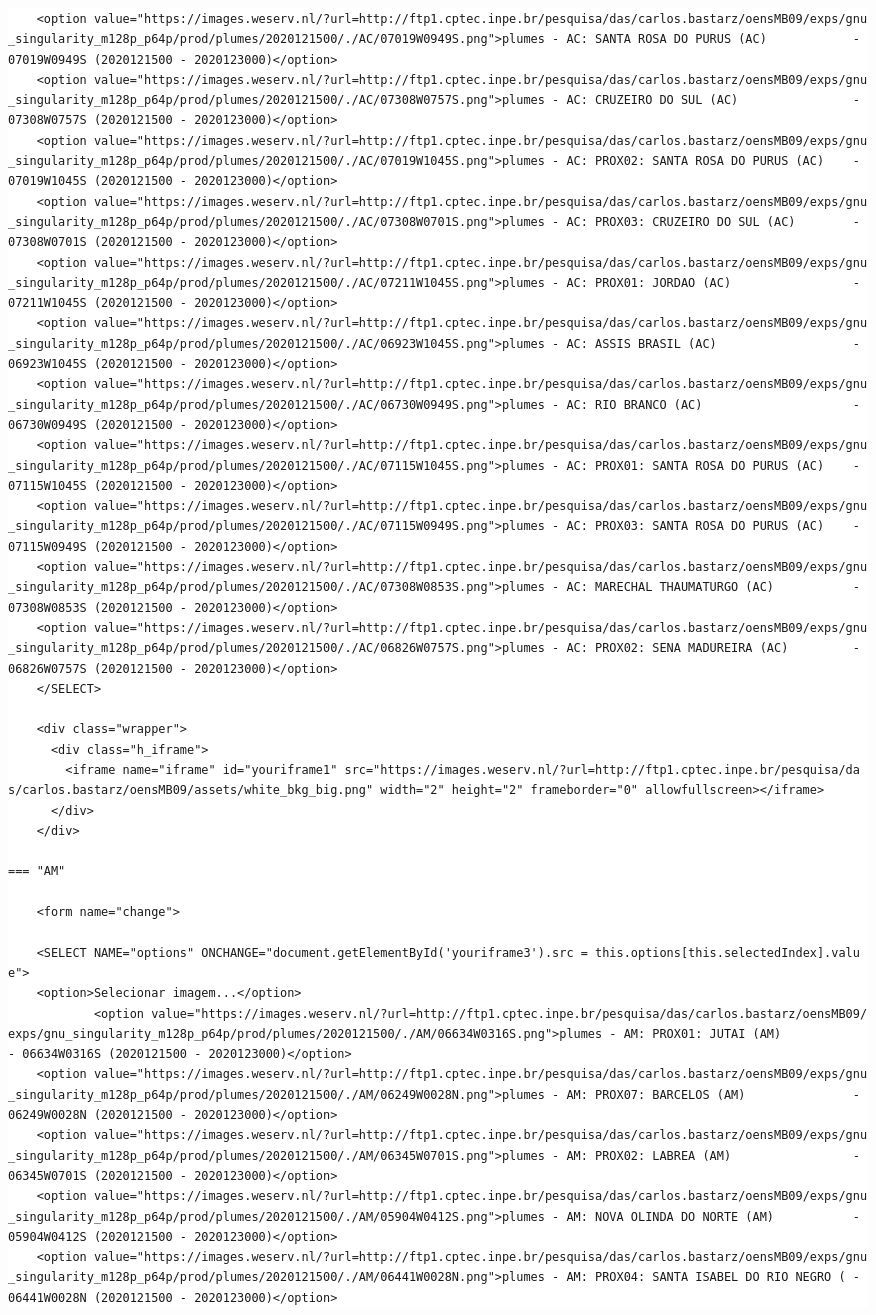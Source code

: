        <option value="https://images.weserv.nl/?url=http://ftp1.cptec.inpe.br/pesquisa/das/carlos.bastarz/oensMB09/exps/gnu_singularity_m128p_p64p/prod/plumes/2020121500/./AC/07019W0949S.png">plumes - AC: SANTA ROSA DO PURUS (AC)            - 07019W0949S (2020121500 - 2020123000)</option>
        <option value="https://images.weserv.nl/?url=http://ftp1.cptec.inpe.br/pesquisa/das/carlos.bastarz/oensMB09/exps/gnu_singularity_m128p_p64p/prod/plumes/2020121500/./AC/07308W0757S.png">plumes - AC: CRUZEIRO DO SUL (AC)                - 07308W0757S (2020121500 - 2020123000)</option>
        <option value="https://images.weserv.nl/?url=http://ftp1.cptec.inpe.br/pesquisa/das/carlos.bastarz/oensMB09/exps/gnu_singularity_m128p_p64p/prod/plumes/2020121500/./AC/07019W1045S.png">plumes - AC: PROX02: SANTA ROSA DO PURUS (AC)    - 07019W1045S (2020121500 - 2020123000)</option>
        <option value="https://images.weserv.nl/?url=http://ftp1.cptec.inpe.br/pesquisa/das/carlos.bastarz/oensMB09/exps/gnu_singularity_m128p_p64p/prod/plumes/2020121500/./AC/07308W0701S.png">plumes - AC: PROX03: CRUZEIRO DO SUL (AC)        - 07308W0701S (2020121500 - 2020123000)</option>
        <option value="https://images.weserv.nl/?url=http://ftp1.cptec.inpe.br/pesquisa/das/carlos.bastarz/oensMB09/exps/gnu_singularity_m128p_p64p/prod/plumes/2020121500/./AC/07211W1045S.png">plumes - AC: PROX01: JORDAO (AC)                 - 07211W1045S (2020121500 - 2020123000)</option>
        <option value="https://images.weserv.nl/?url=http://ftp1.cptec.inpe.br/pesquisa/das/carlos.bastarz/oensMB09/exps/gnu_singularity_m128p_p64p/prod/plumes/2020121500/./AC/06923W1045S.png">plumes - AC: ASSIS BRASIL (AC)                   - 06923W1045S (2020121500 - 2020123000)</option>
        <option value="https://images.weserv.nl/?url=http://ftp1.cptec.inpe.br/pesquisa/das/carlos.bastarz/oensMB09/exps/gnu_singularity_m128p_p64p/prod/plumes/2020121500/./AC/06730W0949S.png">plumes - AC: RIO BRANCO (AC)                     - 06730W0949S (2020121500 - 2020123000)</option>
        <option value="https://images.weserv.nl/?url=http://ftp1.cptec.inpe.br/pesquisa/das/carlos.bastarz/oensMB09/exps/gnu_singularity_m128p_p64p/prod/plumes/2020121500/./AC/07115W1045S.png">plumes - AC: PROX01: SANTA ROSA DO PURUS (AC)    - 07115W1045S (2020121500 - 2020123000)</option>
        <option value="https://images.weserv.nl/?url=http://ftp1.cptec.inpe.br/pesquisa/das/carlos.bastarz/oensMB09/exps/gnu_singularity_m128p_p64p/prod/plumes/2020121500/./AC/07115W0949S.png">plumes - AC: PROX03: SANTA ROSA DO PURUS (AC)    - 07115W0949S (2020121500 - 2020123000)</option>
        <option value="https://images.weserv.nl/?url=http://ftp1.cptec.inpe.br/pesquisa/das/carlos.bastarz/oensMB09/exps/gnu_singularity_m128p_p64p/prod/plumes/2020121500/./AC/07308W0853S.png">plumes - AC: MARECHAL THAUMATURGO (AC)           - 07308W0853S (2020121500 - 2020123000)</option>
        <option value="https://images.weserv.nl/?url=http://ftp1.cptec.inpe.br/pesquisa/das/carlos.bastarz/oensMB09/exps/gnu_singularity_m128p_p64p/prod/plumes/2020121500/./AC/06826W0757S.png">plumes - AC: PROX02: SENA MADUREIRA (AC)         - 06826W0757S (2020121500 - 2020123000)</option>
        </SELECT>
        
        <div class="wrapper">
          <div class="h_iframe">
            <iframe name="iframe" id="youriframe1" src="https://images.weserv.nl/?url=http://ftp1.cptec.inpe.br/pesquisa/das/carlos.bastarz/oensMB09/assets/white_bkg_big.png" width="2" height="2" frameborder="0" allowfullscreen></iframe>
          </div>
        </div>

    === "AM"

        <form name="change">
        
        <SELECT NAME="options" ONCHANGE="document.getElementById('youriframe3').src = this.options[this.selectedIndex].value">
        <option>Selecionar imagem...</option>
                <option value="https://images.weserv.nl/?url=http://ftp1.cptec.inpe.br/pesquisa/das/carlos.bastarz/oensMB09/exps/gnu_singularity_m128p_p64p/prod/plumes/2020121500/./AM/06634W0316S.png">plumes - AM: PROX01: JUTAI (AM)                  - 06634W0316S (2020121500 - 2020123000)</option>
        <option value="https://images.weserv.nl/?url=http://ftp1.cptec.inpe.br/pesquisa/das/carlos.bastarz/oensMB09/exps/gnu_singularity_m128p_p64p/prod/plumes/2020121500/./AM/06249W0028N.png">plumes - AM: PROX07: BARCELOS (AM)               - 06249W0028N (2020121500 - 2020123000)</option>
        <option value="https://images.weserv.nl/?url=http://ftp1.cptec.inpe.br/pesquisa/das/carlos.bastarz/oensMB09/exps/gnu_singularity_m128p_p64p/prod/plumes/2020121500/./AM/06345W0701S.png">plumes - AM: PROX02: LABREA (AM)                 - 06345W0701S (2020121500 - 2020123000)</option>
        <option value="https://images.weserv.nl/?url=http://ftp1.cptec.inpe.br/pesquisa/das/carlos.bastarz/oensMB09/exps/gnu_singularity_m128p_p64p/prod/plumes/2020121500/./AM/05904W0412S.png">plumes - AM: NOVA OLINDA DO NORTE (AM)           - 05904W0412S (2020121500 - 2020123000)</option>
        <option value="https://images.weserv.nl/?url=http://ftp1.cptec.inpe.br/pesquisa/das/carlos.bastarz/oensMB09/exps/gnu_singularity_m128p_p64p/prod/plumes/2020121500/./AM/06441W0028N.png">plumes - AM: PROX04: SANTA ISABEL DO RIO NEGRO ( - 06441W0028N (2020121500 - 2020123000)</option>